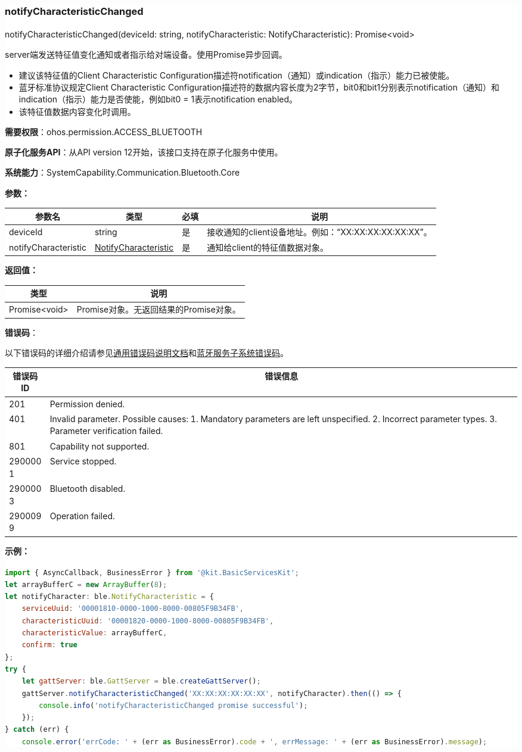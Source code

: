 
### notifyCharacteristicChanged

notifyCharacteristicChanged(deviceId: string, notifyCharacteristic: NotifyCharacteristic): Promise&lt;void&gt;

server端发送特征值变化通知或者指示给对端设备。使用Promise异步回调。

- 建议该特征值的Client Characteristic Configuration描述符notification（通知）或indication（指示）能力已被使能。
- 蓝牙标准协议规定Client Characteristic Configuration描述符的数据内容长度为2字节，bit0和bit1分别表示notification（通知）和indication（指示）能力是否使能，例如bit0 = 1表示notification enabled。
- 该特征值数据内容变化时调用。

**需要权限**：ohos.permission.ACCESS_BLUETOOTH

**原子化服务API**：从API version 12开始，该接口支持在原子化服务中使用。

**系统能力**：SystemCapability.Communication.Bluetooth.Core

**参数：**

| 参数名                  | 类型                                       | 必填   | 说明                                      |
| -------------------- | ---------------------------------------- | ---- | --------------------------------------- |
| deviceId             | string                                   | 是    | 接收通知的client设备地址。例如：“XX:XX:XX:XX:XX:XX”。 |
| notifyCharacteristic | [NotifyCharacteristic](#notifycharacteristic) | 是    | 通知给client的特征值数据对象。                               |

**返回值：**

| 类型                  | 说明            |
| ------------------- | ------------- |
| Promise&lt;void&gt; | Promise对象。无返回结果的Promise对象。 |

**错误码**：

以下错误码的详细介绍请参见[通用错误码说明文档](../errorcode-universal.md)和[蓝牙服务子系统错误码](errorcode-bluetoothManager.md)。

| 错误码ID | 错误信息 |
| -------- | ---------------------------- |
|201 | Permission denied.                 |
|401 | Invalid parameter. Possible causes: 1. Mandatory parameters are left unspecified. 2. Incorrect parameter types. 3. Parameter verification failed.                 |
|801 | Capability not supported.          |
|2900001 | Service stopped.                         |
|2900003 | Bluetooth disabled.                 |
|2900099 | Operation failed.                        |

**示例：**

```js
import { AsyncCallback, BusinessError } from '@kit.BasicServicesKit';
let arrayBufferC = new ArrayBuffer(8);
let notifyCharacter: ble.NotifyCharacteristic = {
    serviceUuid: '00001810-0000-1000-8000-00805F9B34FB',
    characteristicUuid: '00001820-0000-1000-8000-00805F9B34FB',
    characteristicValue: arrayBufferC,
    confirm: true
};
try {
    let gattServer: ble.GattServer = ble.createGattServer();
    gattServer.notifyCharacteristicChanged('XX:XX:XX:XX:XX:XX', notifyCharacter).then(() => {
        console.info('notifyCharacteristicChanged promise successful');
    });
} catch (err) {
    console.error('errCode: ' + (err as BusinessError).code + ', errMessage: ' + (err as BusinessError).message);
```